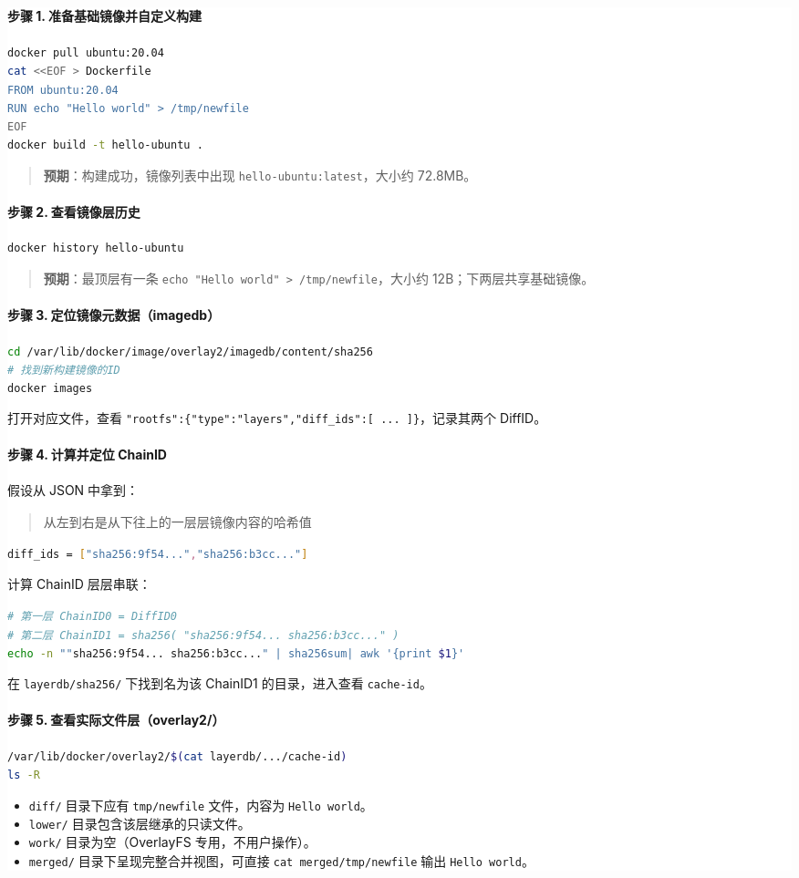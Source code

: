 #### 步骤 1. 准备基础镜像并自定义构建

```sh
docker pull ubuntu:20.04
cat <<EOF > Dockerfile
FROM ubuntu:20.04
RUN echo "Hello world" > /tmp/newfile
EOF
docker build -t hello-ubuntu .
```

> **预期**：构建成功，镜像列表中出现 `hello-ubuntu:latest`，大小约 72.8MB。

#### 步骤 2. 查看镜像层历史

```sh
docker history hello-ubuntu
```

> **预期**：最顶层有一条 `echo "Hello world" > /tmp/newfile`，大小约 12B；下两层共享基础镜像。

#### 步骤 3. 定位镜像元数据（imagedb）

```sh
cd /var/lib/docker/image/overlay2/imagedb/content/sha256
# 找到新构建镜像的ID
docker images 
```

打开对应文件，查看 `"rootfs":{"type":"layers","diff_ids":[ ... ]}`，记录其两个 DiffID。

#### 步骤 4. 计算并定位 ChainID

假设从 JSON 中拿到：

> 从左到右是从下往上的一层层镜像内容的哈希值

```sh
diff_ids = ["sha256:9f54...","sha256:b3cc..."]
```

计算 ChainID 层层串联：

```sh
# 第一层 ChainID0 = DiffID0
# 第二层 ChainID1 = sha256( "sha256:9f54... sha256:b3cc..." )
echo -n ""sha256:9f54... sha256:b3cc..." | sha256sum| awk '{print $1}'
```

在 `layerdb/sha256/` 下找到名为该 ChainID1 的目录，进入查看 `cache-id`。

#### 步骤 5. 查看实际文件层（overlay2/<cache-id>）

```sh
/var/lib/docker/overlay2/$(cat layerdb/.../cache-id)
ls -R
```

- `diff/` 目录下应有 `tmp/newfile` 文件，内容为 `Hello world`。
- `lower/` 目录包含该层继承的只读文件。
- `work/` 目录为空（OverlayFS 专用，不用户操作）。
- `merged/` 目录下呈现完整合并视图，可直接 `cat merged/tmp/newfile` 输出 `Hello world`。
